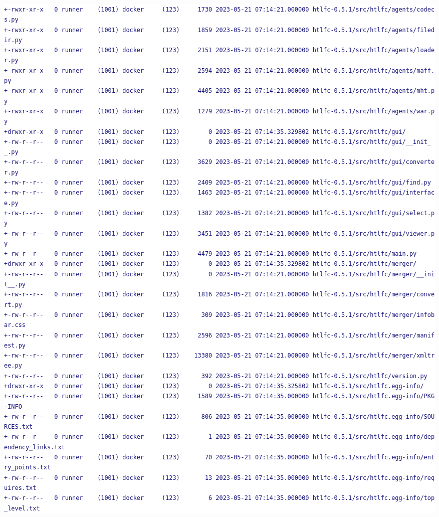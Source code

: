 ```diff
+-rwxr-xr-x   0 runner    (1001) docker     (123)     1730 2023-05-21 07:14:21.000000 htlfc-0.5.1/src/htlfc/agents/codecs.py
+-rwxr-xr-x   0 runner    (1001) docker     (123)     1859 2023-05-21 07:14:21.000000 htlfc-0.5.1/src/htlfc/agents/filedir.py
+-rwxr-xr-x   0 runner    (1001) docker     (123)     2151 2023-05-21 07:14:21.000000 htlfc-0.5.1/src/htlfc/agents/loader.py
+-rwxr-xr-x   0 runner    (1001) docker     (123)     2594 2023-05-21 07:14:21.000000 htlfc-0.5.1/src/htlfc/agents/maff.py
+-rwxr-xr-x   0 runner    (1001) docker     (123)     4405 2023-05-21 07:14:21.000000 htlfc-0.5.1/src/htlfc/agents/mht.py
+-rwxr-xr-x   0 runner    (1001) docker     (123)     1279 2023-05-21 07:14:21.000000 htlfc-0.5.1/src/htlfc/agents/war.py
+drwxr-xr-x   0 runner    (1001) docker     (123)        0 2023-05-21 07:14:35.329802 htlfc-0.5.1/src/htlfc/gui/
+-rw-r--r--   0 runner    (1001) docker     (123)        0 2023-05-21 07:14:21.000000 htlfc-0.5.1/src/htlfc/gui/__init__.py
+-rw-r--r--   0 runner    (1001) docker     (123)     3629 2023-05-21 07:14:21.000000 htlfc-0.5.1/src/htlfc/gui/converter.py
+-rw-r--r--   0 runner    (1001) docker     (123)     2409 2023-05-21 07:14:21.000000 htlfc-0.5.1/src/htlfc/gui/find.py
+-rw-r--r--   0 runner    (1001) docker     (123)     1463 2023-05-21 07:14:21.000000 htlfc-0.5.1/src/htlfc/gui/interface.py
+-rw-r--r--   0 runner    (1001) docker     (123)     1382 2023-05-21 07:14:21.000000 htlfc-0.5.1/src/htlfc/gui/select.py
+-rw-r--r--   0 runner    (1001) docker     (123)     3451 2023-05-21 07:14:21.000000 htlfc-0.5.1/src/htlfc/gui/viewer.py
+-rw-r--r--   0 runner    (1001) docker     (123)     4479 2023-05-21 07:14:21.000000 htlfc-0.5.1/src/htlfc/main.py
+drwxr-xr-x   0 runner    (1001) docker     (123)        0 2023-05-21 07:14:35.329802 htlfc-0.5.1/src/htlfc/merger/
+-rw-r--r--   0 runner    (1001) docker     (123)        0 2023-05-21 07:14:21.000000 htlfc-0.5.1/src/htlfc/merger/__init__.py
+-rw-r--r--   0 runner    (1001) docker     (123)     1816 2023-05-21 07:14:21.000000 htlfc-0.5.1/src/htlfc/merger/convert.py
+-rw-r--r--   0 runner    (1001) docker     (123)      309 2023-05-21 07:14:21.000000 htlfc-0.5.1/src/htlfc/merger/infobar.css
+-rw-r--r--   0 runner    (1001) docker     (123)     2596 2023-05-21 07:14:21.000000 htlfc-0.5.1/src/htlfc/merger/manifest.py
+-rw-r--r--   0 runner    (1001) docker     (123)    13380 2023-05-21 07:14:21.000000 htlfc-0.5.1/src/htlfc/merger/xmltree.py
+-rw-r--r--   0 runner    (1001) docker     (123)      392 2023-05-21 07:14:21.000000 htlfc-0.5.1/src/htlfc/version.py
+drwxr-xr-x   0 runner    (1001) docker     (123)        0 2023-05-21 07:14:35.325802 htlfc-0.5.1/src/htlfc.egg-info/
+-rw-r--r--   0 runner    (1001) docker     (123)     1589 2023-05-21 07:14:35.000000 htlfc-0.5.1/src/htlfc.egg-info/PKG-INFO
+-rw-r--r--   0 runner    (1001) docker     (123)      806 2023-05-21 07:14:35.000000 htlfc-0.5.1/src/htlfc.egg-info/SOURCES.txt
+-rw-r--r--   0 runner    (1001) docker     (123)        1 2023-05-21 07:14:35.000000 htlfc-0.5.1/src/htlfc.egg-info/dependency_links.txt
+-rw-r--r--   0 runner    (1001) docker     (123)       70 2023-05-21 07:14:35.000000 htlfc-0.5.1/src/htlfc.egg-info/entry_points.txt
+-rw-r--r--   0 runner    (1001) docker     (123)       13 2023-05-21 07:14:35.000000 htlfc-0.5.1/src/htlfc.egg-info/requires.txt
+-rw-r--r--   0 runner    (1001) docker     (123)        6 2023-05-21 07:14:35.000000 htlfc-0.5.1/src/htlfc.egg-info/top_level.txt
```
